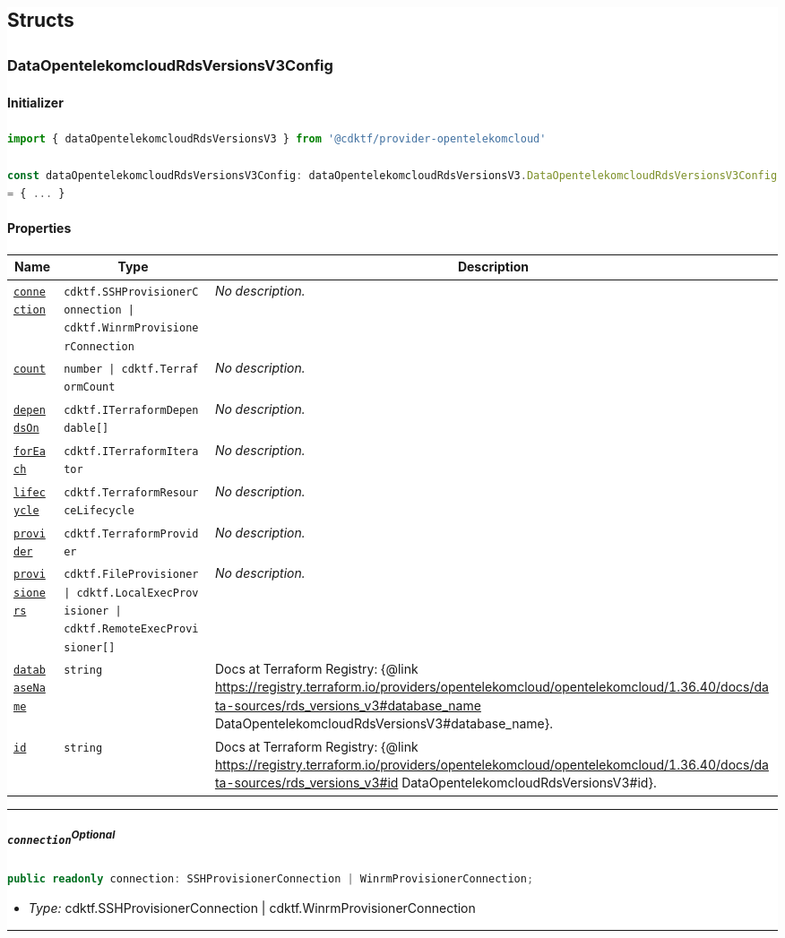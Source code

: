 ## Structs <a name="Structs" id="Structs"></a>

### DataOpentelekomcloudRdsVersionsV3Config <a name="DataOpentelekomcloudRdsVersionsV3Config" id="@cdktf/provider-opentelekomcloud.dataOpentelekomcloudRdsVersionsV3.DataOpentelekomcloudRdsVersionsV3Config"></a>

#### Initializer <a name="Initializer" id="@cdktf/provider-opentelekomcloud.dataOpentelekomcloudRdsVersionsV3.DataOpentelekomcloudRdsVersionsV3Config.Initializer"></a>

```typescript
import { dataOpentelekomcloudRdsVersionsV3 } from '@cdktf/provider-opentelekomcloud'

const dataOpentelekomcloudRdsVersionsV3Config: dataOpentelekomcloudRdsVersionsV3.DataOpentelekomcloudRdsVersionsV3Config = { ... }
```

#### Properties <a name="Properties" id="Properties"></a>

| **Name** | **Type** | **Description** |
| --- | --- | --- |
| <code><a href="#@cdktf/provider-opentelekomcloud.dataOpentelekomcloudRdsVersionsV3.DataOpentelekomcloudRdsVersionsV3Config.property.connection">connection</a></code> | <code>cdktf.SSHProvisionerConnection \| cdktf.WinrmProvisionerConnection</code> | *No description.* |
| <code><a href="#@cdktf/provider-opentelekomcloud.dataOpentelekomcloudRdsVersionsV3.DataOpentelekomcloudRdsVersionsV3Config.property.count">count</a></code> | <code>number \| cdktf.TerraformCount</code> | *No description.* |
| <code><a href="#@cdktf/provider-opentelekomcloud.dataOpentelekomcloudRdsVersionsV3.DataOpentelekomcloudRdsVersionsV3Config.property.dependsOn">dependsOn</a></code> | <code>cdktf.ITerraformDependable[]</code> | *No description.* |
| <code><a href="#@cdktf/provider-opentelekomcloud.dataOpentelekomcloudRdsVersionsV3.DataOpentelekomcloudRdsVersionsV3Config.property.forEach">forEach</a></code> | <code>cdktf.ITerraformIterator</code> | *No description.* |
| <code><a href="#@cdktf/provider-opentelekomcloud.dataOpentelekomcloudRdsVersionsV3.DataOpentelekomcloudRdsVersionsV3Config.property.lifecycle">lifecycle</a></code> | <code>cdktf.TerraformResourceLifecycle</code> | *No description.* |
| <code><a href="#@cdktf/provider-opentelekomcloud.dataOpentelekomcloudRdsVersionsV3.DataOpentelekomcloudRdsVersionsV3Config.property.provider">provider</a></code> | <code>cdktf.TerraformProvider</code> | *No description.* |
| <code><a href="#@cdktf/provider-opentelekomcloud.dataOpentelekomcloudRdsVersionsV3.DataOpentelekomcloudRdsVersionsV3Config.property.provisioners">provisioners</a></code> | <code>cdktf.FileProvisioner \| cdktf.LocalExecProvisioner \| cdktf.RemoteExecProvisioner[]</code> | *No description.* |
| <code><a href="#@cdktf/provider-opentelekomcloud.dataOpentelekomcloudRdsVersionsV3.DataOpentelekomcloudRdsVersionsV3Config.property.databaseName">databaseName</a></code> | <code>string</code> | Docs at Terraform Registry: {@link https://registry.terraform.io/providers/opentelekomcloud/opentelekomcloud/1.36.40/docs/data-sources/rds_versions_v3#database_name DataOpentelekomcloudRdsVersionsV3#database_name}. |
| <code><a href="#@cdktf/provider-opentelekomcloud.dataOpentelekomcloudRdsVersionsV3.DataOpentelekomcloudRdsVersionsV3Config.property.id">id</a></code> | <code>string</code> | Docs at Terraform Registry: {@link https://registry.terraform.io/providers/opentelekomcloud/opentelekomcloud/1.36.40/docs/data-sources/rds_versions_v3#id DataOpentelekomcloudRdsVersionsV3#id}. |

---

##### `connection`<sup>Optional</sup> <a name="connection" id="@cdktf/provider-opentelekomcloud.dataOpentelekomcloudRdsVersionsV3.DataOpentelekomcloudRdsVersionsV3Config.property.connection"></a>

```typescript
public readonly connection: SSHProvisionerConnection | WinrmProvisionerConnection;
```

- *Type:* cdktf.SSHProvisionerConnection | cdktf.WinrmProvisionerConnection

---
